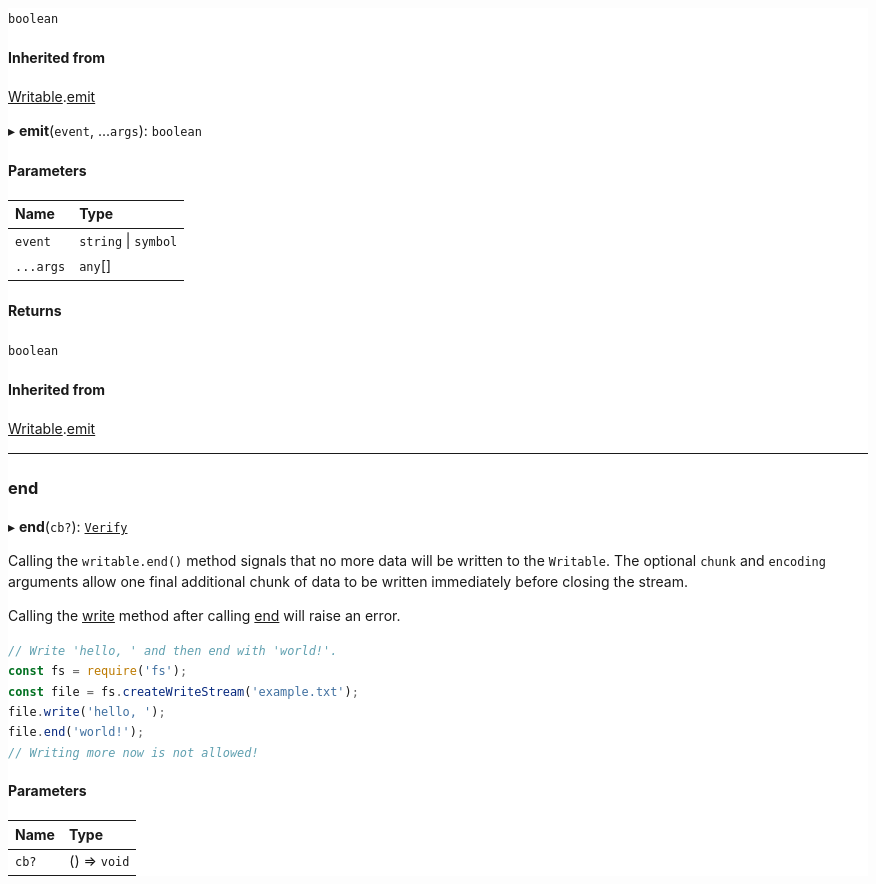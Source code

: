`boolean`

#### Inherited from

[Writable](https://github.com/oven-sh/bun-types/blob/master/api-docs/classes/stream_.Writable.md).[emit](https://github.com/oven-sh/bun-types/blob/master/api-docs/classes/stream_.Writable.md#emit)

▸ **emit**(`event`, ...`args`): `boolean`

#### Parameters

| Name | Type |
| :------ | :------ |
| `event` | `string` \| `symbol` |
| `...args` | `any`[] |

#### Returns

`boolean`

#### Inherited from

[Writable](https://github.com/oven-sh/bun-types/blob/master/api-docs/classes/stream_.Writable.md).[emit](https://github.com/oven-sh/bun-types/blob/master/api-docs/classes/stream_.Writable.md#emit)

___

### end

▸ **end**(`cb?`): [`Verify`](https://github.com/oven-sh/bun-types/blob/master/api-docs/classes/crypto_.Verify.md)

Calling the `writable.end()` method signals that no more data will be written
to the `Writable`. The optional `chunk` and `encoding` arguments allow one
final additional chunk of data to be written immediately before closing the
stream.

Calling the [write](https://github.com/oven-sh/bun-types/blob/master/api-docs/classes/node_crypto_.Verify.md#write) method after calling [end](https://github.com/oven-sh/bun-types/blob/master/api-docs/classes/node_crypto_.Verify.md#end) will raise an error.

```js
// Write 'hello, ' and then end with 'world!'.
const fs = require('fs');
const file = fs.createWriteStream('example.txt');
file.write('hello, ');
file.end('world!');
// Writing more now is not allowed!
```

#### Parameters

| Name | Type |
| :------ | :------ |
| `cb?` | () => `void` |
